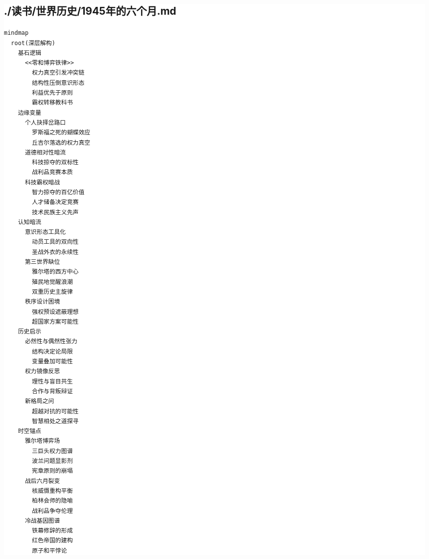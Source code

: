 
## ./读书/世界历史/1945年的六个月.md
```mermaid
mindmap
  root(深层解构)
    基石逻辑
      <<零和博弈铁律>>
        权力真空引发冲突链
        结构性压倒意识形态
        利益优先于原则
        霸权转移教科书
    边缘变量
      个人抉择岔路口
        罗斯福之死的蝴蝶效应
        丘吉尔落选的权力真空
      道德相对性暗流
        科技掠夺的双标性
        战利品竞赛本质
      科技霸权暗战
        智力掠夺的百亿价值
        人才储备决定竞赛
        技术民族主义先声
    认知暗流
      意识形态工具化
        动员工具的双向性
        圣战外衣的永续性
      第三世界缺位
        雅尔塔的西方中心
        殖民地觉醒浪潮
        双重历史主旋律
      秩序设计困境
        强权预设遮蔽理想
        超国家方案可能性
    历史启示
      必然性与偶然性张力
        结构决定论局限
        变量叠加可能性
      权力镜像反思
        理性与盲目共生
        合作与背叛辩证
      新格局之问
        超越对抗的可能性
        智慧相处之道探寻
    时空锚点
      雅尔塔博弈场
        三巨头权力图谱
        波兰问题显影剂
        宪章原则的崩塌
      战后六月裂变
        核威慑重构平衡
        柏林会师的隐喻
        战利品争夺伦理
      冷战基因图谱
        铁幕修辞的形成
        红色帝国的建构
        原子和平悖论
``` 
